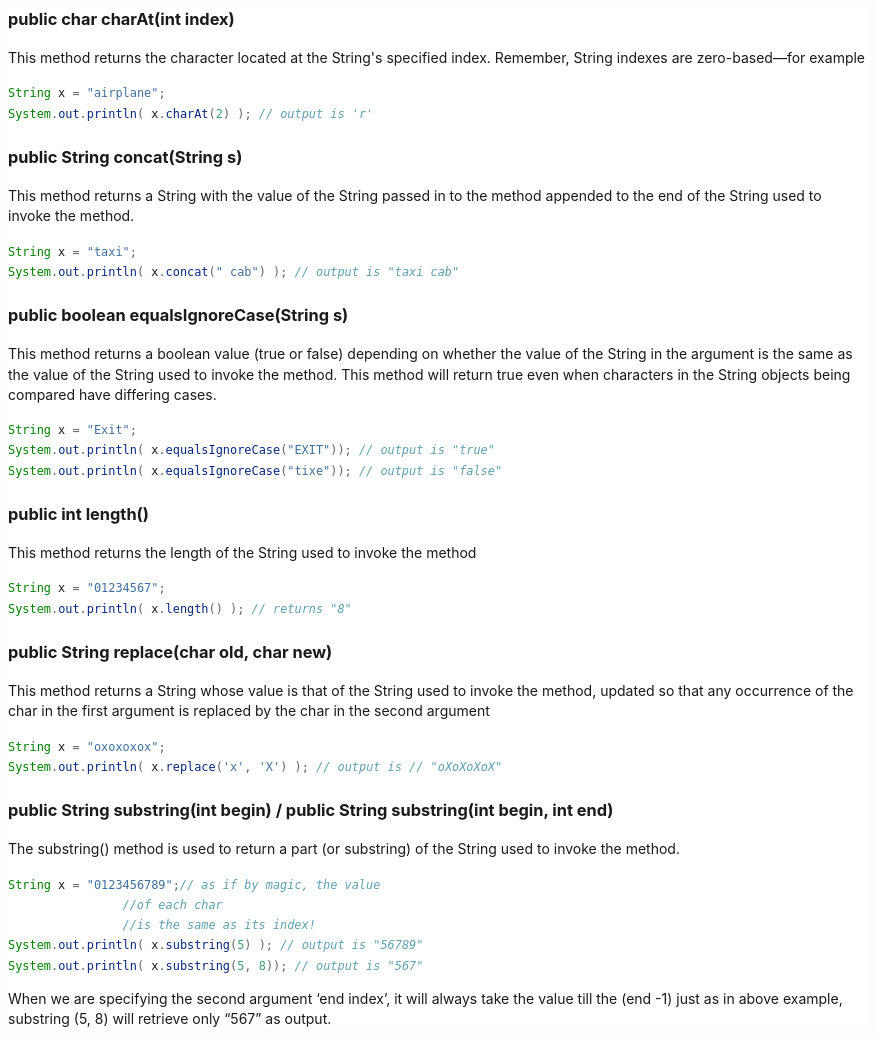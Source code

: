 ### public char charAt(int index)
This method returns the character located at the String's specified index. Remember, String indexes are zero-based—for example
```java
String x = "airplane";
System.out.println( x.charAt(2) ); // output is 'r'
```

### public String concat(String s)
This method returns a String with the value of the String passed in to the method appended to the end of the String used to invoke the method.

```java
String x = "taxi";
System.out.println( x.concat(" cab") ); // output is "taxi cab"
```

### public boolean equalsIgnoreCase(String s)
This method returns a boolean value (true or false) depending on whether the value of the String in the argument is the same as the value of the String used to invoke the method. This method will return true even when characters in the String objects being compared have differing cases.

```java
String x = "Exit";
System.out.println( x.equalsIgnoreCase("EXIT")); // output is "true"
System.out.println( x.equalsIgnoreCase("tixe")); // output is "false"
```

### public int length()
This method returns the length of the String used to invoke the method

```java
String x = "01234567";
System.out.println( x.length() ); // returns "8"
```

### public String replace(char old, char new)
This method returns a String whose value is that of the String used to invoke the method, updated so that any occurrence of the char in the first argument is replaced by the char in the second argument

```java
String x = "oxoxoxox";
System.out.println( x.replace('x', 'X') ); // output is // "oXoXoXoX"
```

### public String substring(int begin) / public String substring(int begin, int end)
The substring() method is used to return a part (or substring) of the String used to invoke the method.

```java
String x = "0123456789";// as if by magic, the value 
				//of each char
				//is the same as its index!
System.out.println( x.substring(5) ); // output is "56789"
System.out.println( x.substring(5, 8)); // output is "567"
```
When we are specifying the second argument ‘end index’, it will always take the value till the (end -1) just as in above example, substring (5, 8) will retrieve only “567” as output.
